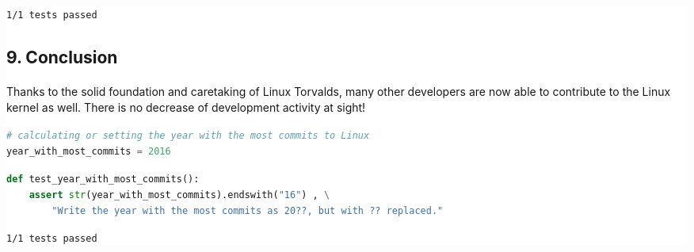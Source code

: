     1/1 tests passed

## 9.  Conclusion
<p>Thanks to the solid foundation and caretaking of Linux Torvalds, many other developers are now able to contribute to the Linux kernel as well. There is no decrease of development activity at sight!</p>

```python
# calculating or setting the year with the most commits to Linux
year_with_most_commits = 2016
```

```python
def test_year_with_most_commits():
    assert str(year_with_most_commits).endswith("16") , \
        "Write the year with the most commits as 20??, but with ?? replaced."
```

    1/1 tests passed
